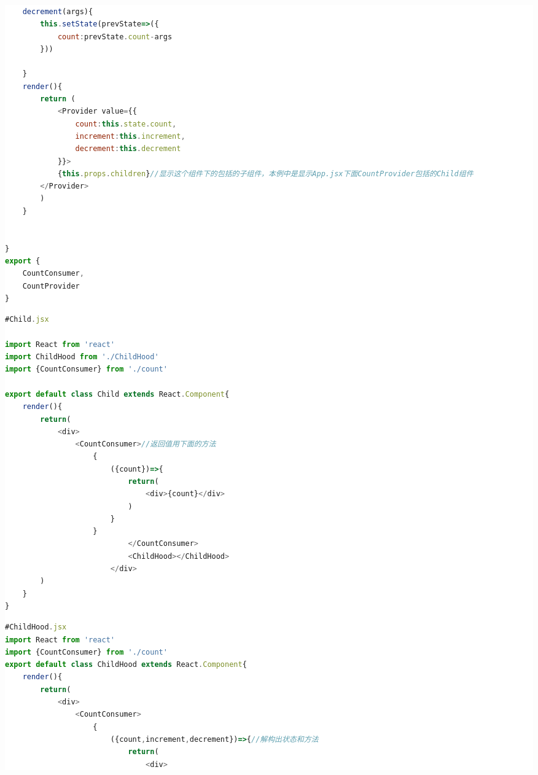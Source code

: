 ```javascript
    decrement(args){
        this.setState(prevState=>({
            count:prevState.count-args
        }))

    }
    render(){
        return (
            <Provider value={{
                count:this.state.count,
                increment:this.increment,
                decrement:this.decrement
            }}>
            {this.props.children}//显示这个组件下的包括的子组件，本例中是显示App.jsx下面CountProvider包括的Child组件
        </Provider>
        )
    }


}
export {
    CountConsumer,
    CountProvider
}
```
```javascript
#Child.jsx

import React from 'react'
import ChildHood from './ChildHood'
import {CountConsumer} from './count'

export default class Child extends React.Component{
    render(){
        return(
            <div>
                <CountConsumer>//返回值用下面的方法
                    {
                        ({count})=>{
                            return(
                                <div>{count}</div>
                            )
                        }
                    }
                            </CountConsumer>
                            <ChildHood></ChildHood>
                        </div>
        )
    }
}
```
```javascript
#ChildHood.jsx
import React from 'react'
import {CountConsumer} from './count'
export default class ChildHood extends React.Component{
    render(){
        return(
            <div>
                <CountConsumer>
                    {
                        ({count,increment,decrement})=>{//解构出状态和方法
                            return(
                                <div>
```